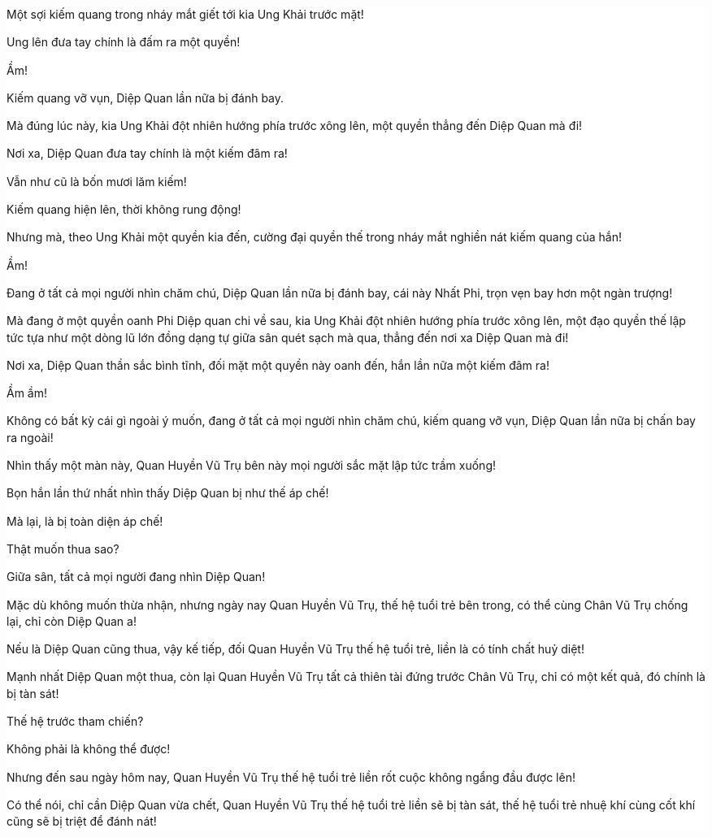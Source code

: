 Một sợi kiếm quang trong nháy mắt giết tới kia Ung Khải trước mặt!

Ung lên đưa tay chính là đấm ra một quyền!

Ầm!

Kiếm quang vỡ vụn, Diệp Quan lần nữa bị đánh bay.

Mà đúng lúc này, kia Ung Khải đột nhiên hướng phía trước xông lên, một quyền thẳng đến Diệp Quan mà đi!

Nơi xa, Diệp Quan đưa tay chính là một kiếm đâm ra!

Vẫn như cũ là bốn mươi lăm kiếm!

Kiếm quang hiện lên, thời không rung động!

Nhưng mà, theo Ung Khải một quyền kia đến, cường đại quyền thế trong nháy mắt nghiền nát kiếm quang của hắn!

Ầm!

Đang ở tất cả mọi người nhìn chăm chú, Diệp Quan lần nữa bị đánh bay, cái này Nhất Phi, trọn vẹn bay hơn một ngàn trượng!

Mà đang ở một quyền oanh Phi Diệp quan chi về sau, kia Ung Khải đột nhiên hướng phía trước xông lên, một đạo quyền thế lập tức tựa như một dòng lũ lớn đồng dạng tự giữa sân quét sạch mà qua, thẳng đến nơi xa Diệp Quan mà đi!

Nơi xa, Diệp Quan thần sắc bình tĩnh, đối mặt một quyền này oanh đến, hắn lần nữa một kiếm đâm ra!

Ầm ầm!

Không có bất kỳ cái gì ngoài ý muốn, đang ở tất cả mọi người nhìn chăm chú, kiếm quang vỡ vụn, Diệp Quan lần nữa bị chấn bay ra ngoài!

Nhìn thấy một màn này, Quan Huyền Vũ Trụ bên này mọi người sắc mặt lập tức trầm xuống!

Bọn hắn lần thứ nhất nhìn thấy Diệp Quan bị như thế áp chế!

Mà lại, là bị toàn diện áp chế!

Thật muốn thua sao?

Giữa sân, tất cả mọi người đang nhìn Diệp Quan!

Mặc dù không muốn thừa nhận, nhưng ngày nay Quan Huyền Vũ Trụ, thế hệ tuổi trẻ bên trong, có thể cùng Chân Vũ Trụ chống lại, chỉ còn Diệp Quan a!

Nếu là Diệp Quan cũng thua, vậy kế tiếp, đối Quan Huyền Vũ Trụ thế hệ tuổi trẻ, liền là có tính chất huỷ diệt!

Mạnh nhất Diệp Quan một thua, còn lại Quan Huyền Vũ Trụ tất cả thiên tài đứng trước Chân Vũ Trụ, chỉ có một kết quả, đó chính là bị tàn sát!

Thế hệ trước tham chiến?

Không phải là không thể được!

Nhưng đến sau ngày hôm nay, Quan Huyền Vũ Trụ thế hệ tuổi trẻ liền rốt cuộc không ngẩng đầu được lên!

Có thể nói, chỉ cần Diệp Quan vừa chết, Quan Huyền Vũ Trụ thế hệ tuổi trẻ liền sẽ bị tàn sát, thế hệ tuổi trẻ nhuệ khí cùng cốt khí cũng sẽ bị triệt để đánh nát!
